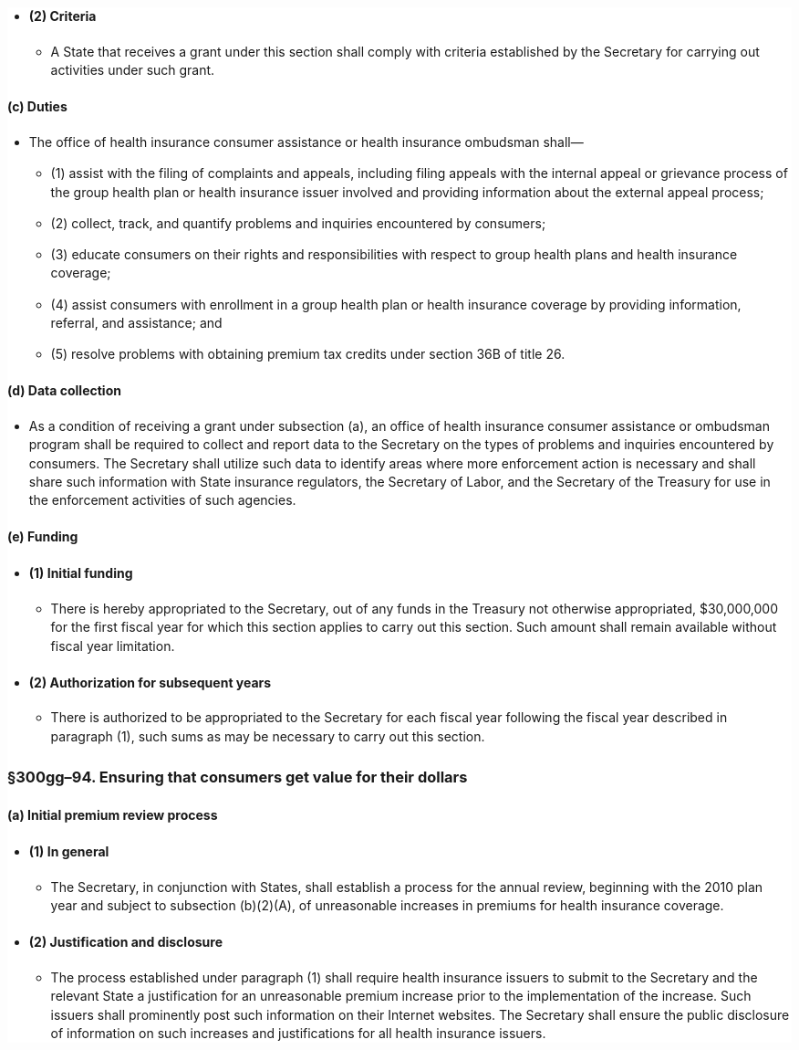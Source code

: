 * #### (2) Criteria
  * A State that receives a grant under this section shall comply with criteria established by the Secretary for carrying out activities under such grant.

#### (c) Duties
* The office of health insurance consumer assistance or health insurance ombudsman shall—

  * (1) assist with the filing of complaints and appeals, including filing appeals with the internal appeal or grievance process of the group health plan or health insurance issuer involved and providing information about the external appeal process;

  * (2) collect, track, and quantify problems and inquiries encountered by consumers;

  * (3) educate consumers on their rights and responsibilities with respect to group health plans and health insurance coverage;

  * (4) assist consumers with enrollment in a group health plan or health insurance coverage by providing information, referral, and assistance; and

  * (5) resolve problems with obtaining premium tax credits under section 36B of title 26.

#### (d) Data collection
* As a condition of receiving a grant under subsection (a), an office of health insurance consumer assistance or ombudsman program shall be required to collect and report data to the Secretary on the types of problems and inquiries encountered by consumers. The Secretary shall utilize such data to identify areas where more enforcement action is necessary and shall share such information with State insurance regulators, the Secretary of Labor, and the Secretary of the Treasury for use in the enforcement activities of such agencies.

#### (e) Funding
* #### (1) Initial funding
  * There is hereby appropriated to the Secretary, out of any funds in the Treasury not otherwise appropriated, $30,000,000 for the first fiscal year for which this section applies to carry out this section. Such amount shall remain available without fiscal year limitation.

* #### (2) Authorization for subsequent years
  * There is authorized to be appropriated to the Secretary for each fiscal year following the fiscal year described in paragraph (1), such sums as may be necessary to carry out this section.

### §300gg–94. Ensuring that consumers get value for their dollars
#### (a) Initial premium review process
* #### (1) In general
  * The Secretary, in conjunction with States, shall establish a process for the annual review, beginning with the 2010 plan year and subject to subsection (b)(2)(A), of unreasonable increases in premiums for health insurance coverage.

* #### (2) Justification and disclosure
  * The process established under paragraph (1) shall require health insurance issuers to submit to the Secretary and the relevant State a justification for an unreasonable premium increase prior to the implementation of the increase. Such issuers shall prominently post such information on their Internet websites. The Secretary shall ensure the public disclosure of information on such increases and justifications for all health insurance issuers.
